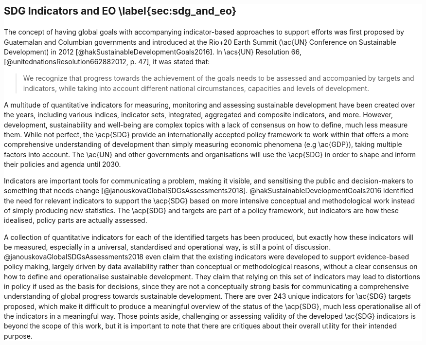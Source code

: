
## SDG Indicators and EO \label{sec:sdg_and_eo}

The concept of having global goals with accompanying indicator-based approaches to support efforts was first proposed by Guatemalan and Columbian governments and introduced at the Rio+20 Earth Summit (\ac{UN} Conference on Sustainable Development) in 2012 [@hakSustainableDevelopmentGoals2016]. In \acs{UN} Resolution 66, [@unitednationsResolution662882012, p. 47], it was stated that:

>We recognize that progress towards the achievement of the goals needs to be assessed and accompanied by targets and indicators, while taking into account different national circumstances, capacities and levels of development.

A multitude of quantitative indicators for measuring, monitoring and assessing sustainable development have been created over the years, including various indices, indicator sets, integrated, aggregated and composite indicators, and more. However, development, sustainability and well-being are complex topics with a lack of consensus on how to define, much less measure them. While not perfect, the \acp{SDG} provide an internationally accepted policy framework to work within that offers a more comprehensive understanding of development than simply measuring economic phenomena (e.g \ac{GDP}), taking multiple factors into account. The \ac{UN} and other governments and organisations will use the \acp{SDG} in order to shape and inform their policies and agenda until 2030.

Indicators are important tools for communicating a problem, making it visible, and sensitising the public and decision-makers to something that needs change [@janouskovaGlobalSDGsAssessments2018]. @hakSustainableDevelopmentGoals2016 identified the need for relevant indicators to support the \acp{SDG} based on more intensive conceptual and methodological work instead of simply producing new statistics. The \acp{SDG} and targets are part of a policy framework, but indicators are how these idealised, policy parts are actually assessed.

A collection of quantitative indicators for each of the identified targets has been produced, but exactly how these indicators will be measured, especially in a universal, standardised and operational way, is still a point of discussion. @janouskovaGlobalSDGsAssessments2018 even claim that the existing indicators were developed to support evidence-based policy making, largely driven by data availability rather than conceptual or methodological reasons, without a clear consensus on how to define and operationalise sustainable development. They claim that relying on this set of indicators may lead to distortions in policy if used as the basis for decisions, since they are not a conceptually strong basis for communicating a comprehensive understanding of global progress towards sustainable development. There are over 243 unique indicators for \ac{SDG} targets proposed, which make it difficult to produce a meaningful overview of the status of the \acp{SDG}, much less operationalise all of the indicators in a meaningful way. Those points aside, challenging or assessing validity of the developed \ac{SDG} indicators is beyond the scope of this work, but it is important to note that there are critiques about their overall utility for their intended purpose.


[^1]: This can refer to different sensors, different levels of pre-processing, different geospatial locations or moments in time, or other factors.
[^2]: Other international agreements with identified indicators that \ac{EO} data could serve include the \acf{DRR} [@unitednationsResolution692832015], the Paris Agreement on Climate Change, and the New Urban agenda [@corbaneBigEarthData2017].
